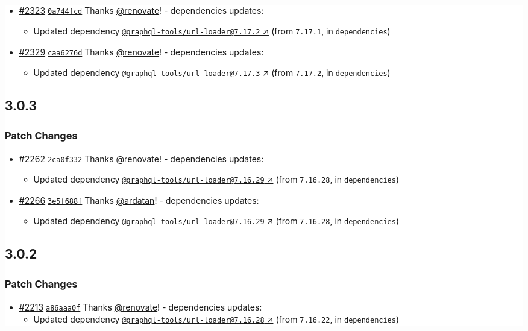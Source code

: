 - [#2323](https://github.com/dotansimha/graphql-yoga/pull/2323)
  [`0a744fcd`](https://github.com/dotansimha/graphql-yoga/commit/0a744fcda9fb56a09f8286d19b69b0d33feca6c7)
  Thanks [@renovate](https://github.com/apps/renovate)! - dependencies updates:
  - Updated dependency
    [`@graphql-tools/url-loader@7.17.2` ↗︎](https://www.npmjs.com/package/@graphql-tools/url-loader/v/7.17.2)
    (from `7.17.1`, in `dependencies`)

- [#2329](https://github.com/dotansimha/graphql-yoga/pull/2329)
  [`caa6276d`](https://github.com/dotansimha/graphql-yoga/commit/caa6276d886f06a6d758b0667f6f45222893ae8f)
  Thanks [@renovate](https://github.com/apps/renovate)! - dependencies updates:
  - Updated dependency
    [`@graphql-tools/url-loader@7.17.3` ↗︎](https://www.npmjs.com/package/@graphql-tools/url-loader/v/7.17.3)
    (from `7.17.2`, in `dependencies`)

## 3.0.3

### Patch Changes

- [#2262](https://github.com/dotansimha/graphql-yoga/pull/2262)
  [`2ca0f332`](https://github.com/dotansimha/graphql-yoga/commit/2ca0f3328764d4a156514e0bee3cae9ae1099283)
  Thanks [@renovate](https://github.com/apps/renovate)! - dependencies updates:
  - Updated dependency
    [`@graphql-tools/url-loader@7.16.29` ↗︎](https://www.npmjs.com/package/@graphql-tools/url-loader/v/7.16.29)
    (from `7.16.28`, in `dependencies`)

- [#2266](https://github.com/dotansimha/graphql-yoga/pull/2266)
  [`3e5f688f`](https://github.com/dotansimha/graphql-yoga/commit/3e5f688f2cbe02dd2fb4be69831d268aee52c5b5)
  Thanks [@ardatan](https://github.com/ardatan)! - dependencies updates:
  - Updated dependency
    [`@graphql-tools/url-loader@7.16.29` ↗︎](https://www.npmjs.com/package/@graphql-tools/url-loader/v/7.16.29)
    (from `7.16.28`, in `dependencies`)

## 3.0.2

### Patch Changes

- [#2213](https://github.com/dotansimha/graphql-yoga/pull/2213)
  [`a86aaa0f`](https://github.com/dotansimha/graphql-yoga/commit/a86aaa0f673037e9207ca12e48f54e7e43963a47)
  Thanks [@renovate](https://github.com/apps/renovate)! - dependencies updates:
  - Updated dependency
    [`@graphql-tools/url-loader@7.16.28` ↗︎](https://www.npmjs.com/package/@graphql-tools/url-loader/v/7.16.28)
    (from `7.16.22`, in `dependencies`)
